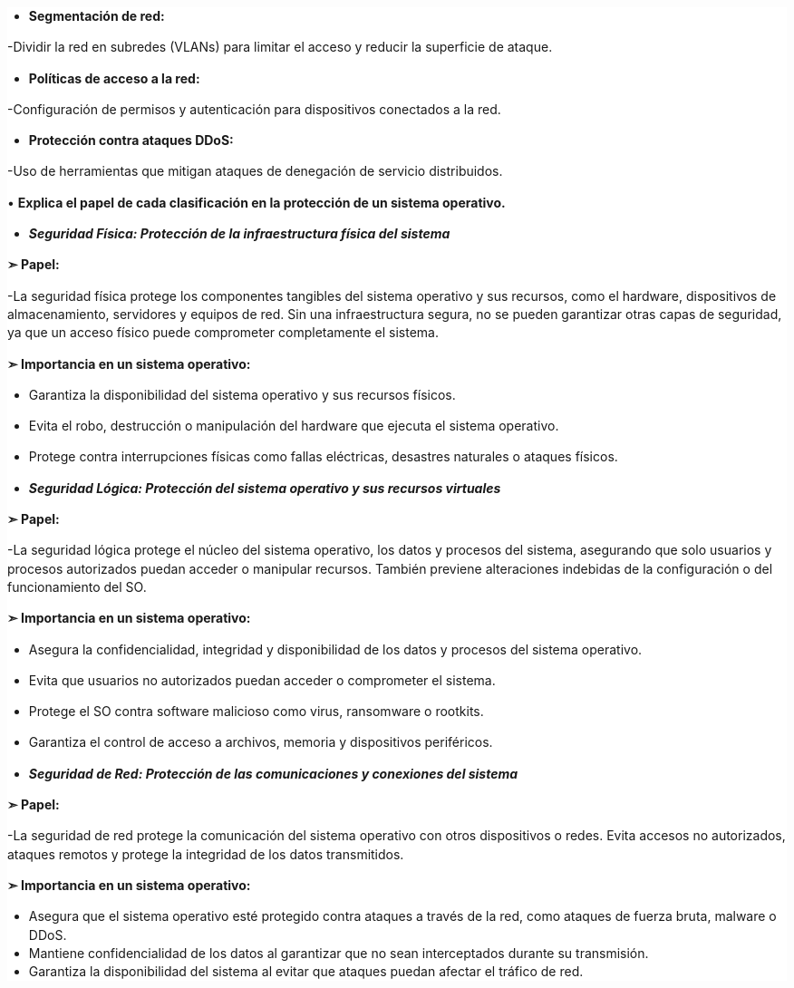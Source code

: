 - **Segmentación de red:**

-Dividir la red en subredes (VLANs) para limitar el acceso y reducir la superficie de ataque.

- **Políticas de acceso a la red:**

-Configuración de permisos y autenticación para dispositivos conectados a la red.

- **Protección contra ataques DDoS:**

-Uso de herramientas que mitigan ataques de denegación de servicio distribuidos.

• **Explica el papel de cada clasificación en la protección de un sistema operativo.**

- ***Seguridad Física: Protección de la infraestructura física del sistema***

**➣ Papel:**

-La seguridad física protege los componentes tangibles del sistema operativo y sus recursos, como el hardware, dispositivos de almacenamiento, servidores y equipos de red. Sin una infraestructura segura, no se pueden garantizar otras capas de seguridad, ya que un acceso físico puede comprometer completamente el sistema.

**➣ Importancia en un sistema operativo:**

- Garantiza la disponibilidad del sistema operativo y sus recursos físicos.
- Evita el robo, destrucción o manipulación del hardware que ejecuta el sistema operativo.
- Protege contra interrupciones físicas como fallas eléctricas, desastres naturales o ataques físicos.

- ***Seguridad Lógica: Protección del sistema operativo y sus recursos virtuales***

**➣ Papel:**

-La seguridad lógica protege el núcleo del sistema operativo, los datos y procesos del sistema, asegurando que solo usuarios y procesos autorizados puedan acceder o manipular recursos. También previene alteraciones indebidas de la configuración o del funcionamiento del SO.

**➣ Importancia en un sistema operativo:**

- Asegura la confidencialidad, integridad y disponibilidad de los datos y procesos del sistema operativo.
- Evita que usuarios no autorizados puedan acceder o comprometer el sistema.
- Protege el SO contra software malicioso como virus, ransomware o rootkits.
- Garantiza el control de acceso a archivos, memoria y dispositivos periféricos.

- ***Seguridad de Red: Protección de las comunicaciones y conexiones del sistema***

**➣ Papel:**

-La seguridad de red protege la comunicación del sistema operativo con otros dispositivos o redes. Evita accesos no autorizados, ataques remotos y protege la integridad de los datos transmitidos.

**➣ Importancia en un sistema operativo:**

- Asegura que el sistema operativo esté protegido contra ataques a través de la red, como ataques de fuerza bruta, malware o DDoS.
- Mantiene confidencialidad de los datos al garantizar que no sean interceptados durante su transmisión.
- Garantiza la disponibilidad del sistema al evitar que ataques puedan afectar el tráfico de red.

